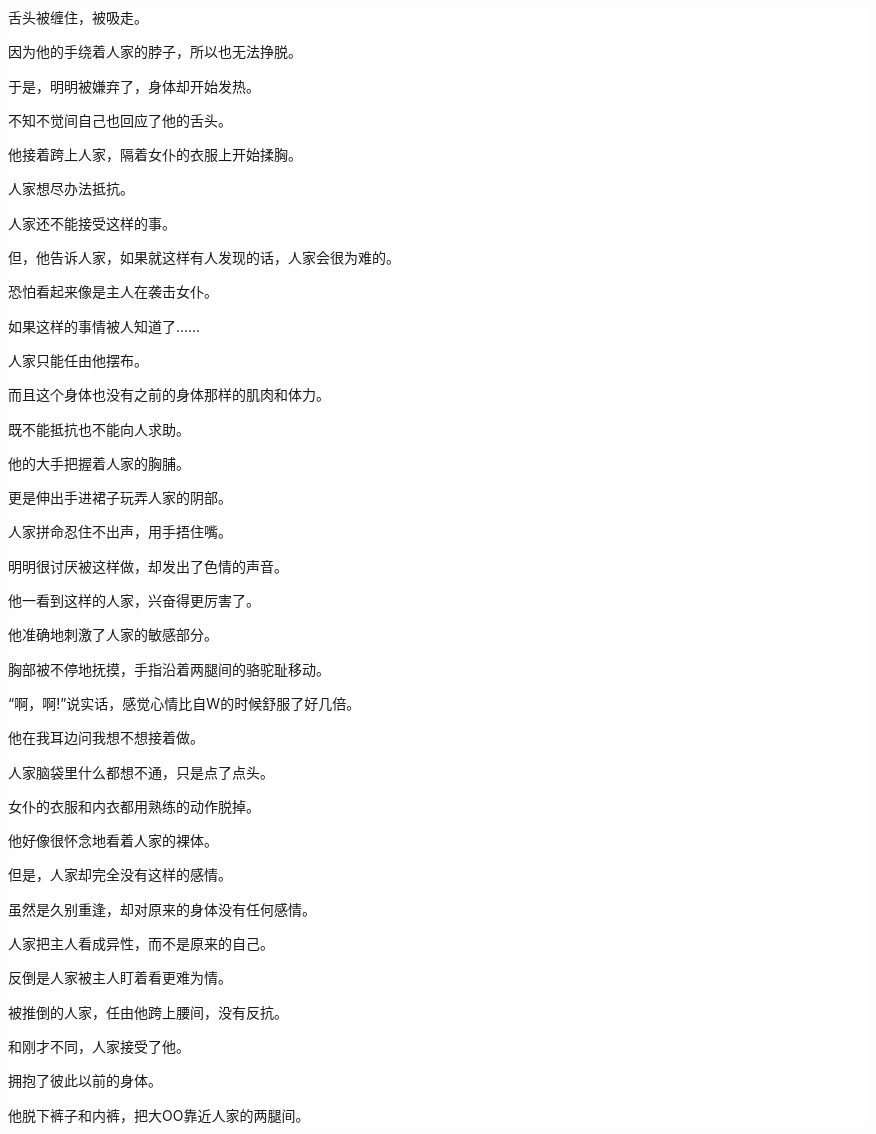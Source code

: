 舌头被缠住，被吸走。

因为他的手绕着人家的脖子，所以也无法挣脱。

于是，明明被嫌弃了，身体却开始发热。

不知不觉间自己也回应了他的舌头。

他接着跨上人家，隔着女仆的衣服上开始揉胸。

人家想尽办法抵抗。

人家还不能接受这样的事。

但，他告诉人家，如果就这样有人发现的话，人家会很为难的。

恐怕看起来像是主人在袭击女仆。

如果这样的事情被人知道了……

人家只能任由他摆布。

而且这个身体也没有之前的身体那样的肌肉和体力。

既不能抵抗也不能向人求助。

他的大手把握着人家的胸脯。

更是伸出手进裙子玩弄人家的阴部。

人家拼命忍住不出声，用手捂住嘴。

明明很讨厌被这样做，却发出了色情的声音。

他一看到这样的人家，兴奋得更厉害了。

他准确地刺激了人家的敏感部分。

胸部被不停地抚摸，手指沿着两腿间的骆驼耻移动。

“啊，啊!”说实话，感觉心情比自W的时候舒服了好几倍。

他在我耳边问我想不想接着做。

人家脑袋里什么都想不通，只是点了点头。

女仆的衣服和内衣都用熟练的动作脱掉。

他好像很怀念地看着人家的裸体。

但是，人家却完全没有这样的感情。

虽然是久别重逢，却对原来的身体没有任何感情。

人家把主人看成异性，而不是原来的自己。

反倒是人家被主人盯着看更难为情。

被推倒的人家，任由他跨上腰间，没有反抗。

和刚才不同，人家接受了他。

拥抱了彼此以前的身体。

他脱下裤子和内裤，把大OO靠近人家的两腿间。
